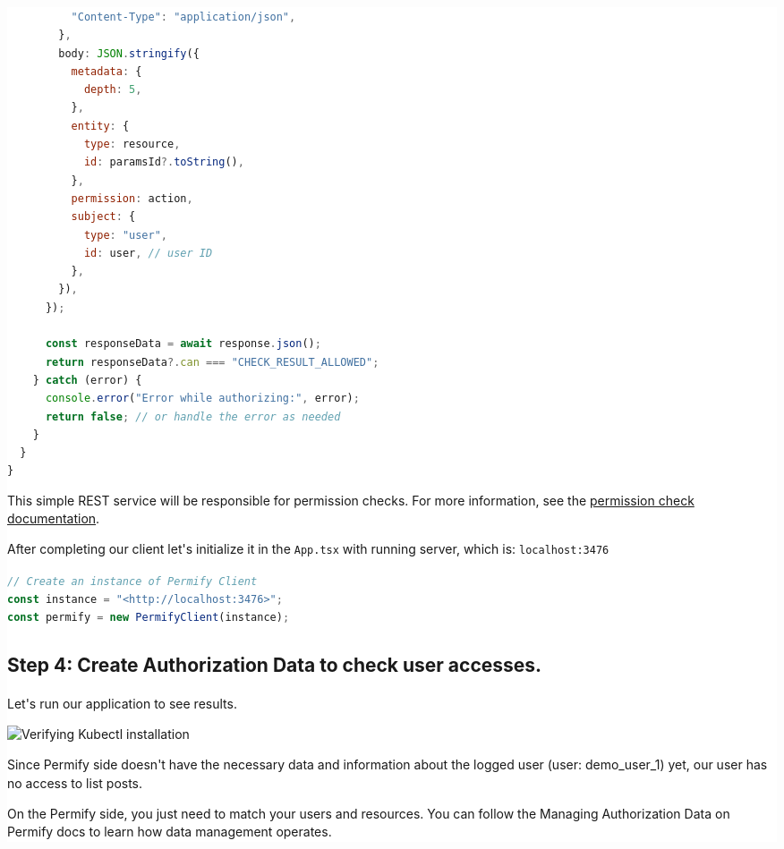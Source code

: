 ```javascript
          "Content-Type": "application/json",
        },
        body: JSON.stringify({
          metadata: {
            depth: 5,
          },
          entity: {
            type: resource,
            id: paramsId?.toString(),
          },
          permission: action,
          subject: {
            type: "user",
            id: user, // user ID
          },
        }),
      });

      const responseData = await response.json();
      return responseData?.can === "CHECK_RESULT_ALLOWED";
    } catch (error) {
      console.error("Error while authorizing:", error);
      return false; // or handle the error as needed
    }
  }
}
```

This simple REST service will be responsible for permission checks. For more information, see the [permission check documentation](https://docs.permify.co/docs/api-overview/permission/check-api/).

After completing our client let's initialize it in the `App.tsx` with running server, which is: `localhost:3476`

```javascript
// Create an instance of Permify Client
const instance = "<http://localhost:3476>";
const permify = new PermifyClient(instance);
```

## Step 4: Create Authorization Data to check user accesses.

Let's run our application to see results.

 <div className="centered-image">
<img src="https://refine.ams3.cdn.digitaloceanspaces.com/blog/2024-01-09-permify-access-control/unauthorized-application-screenshot.png" alt="Verifying Kubectl installation" />
</div>

Since Permify side doesn't have the necessary data and information about the logged user (user: demo_user_1) yet, our user has no access to list posts.

On the Permify side, you just need to match your users and resources. You can follow the Managing Authorization Data on Permify docs to learn how data management operates.
